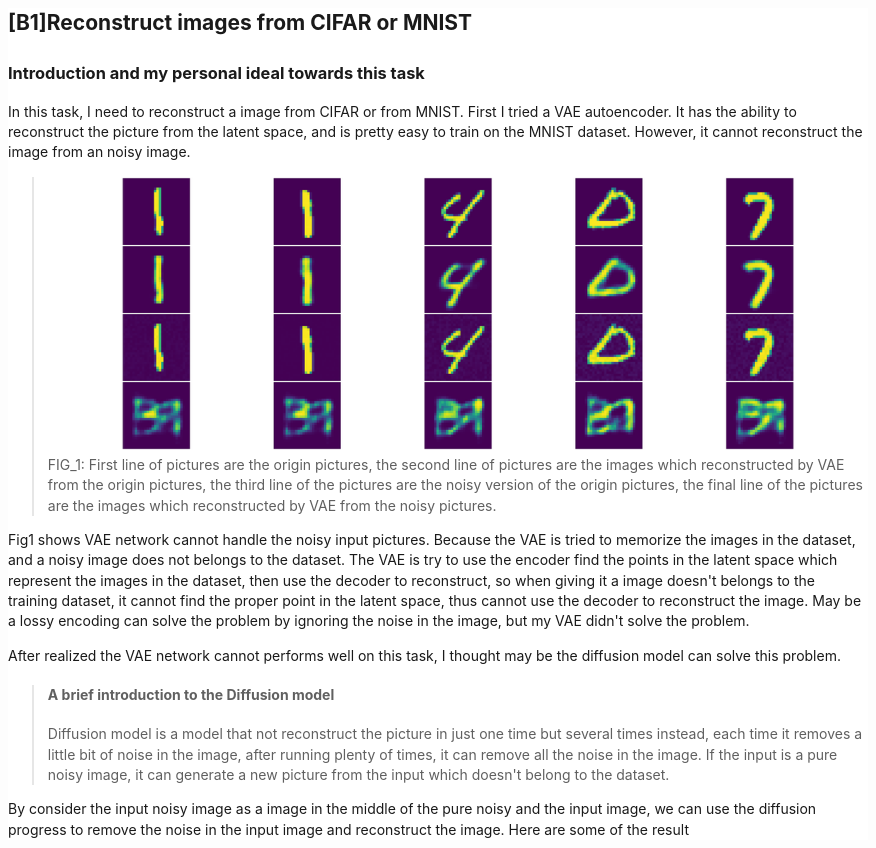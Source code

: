            

## [B1]Reconstruct images from CIFAR or MNIST
### Introduction and my personal ideal towards this task
  In this task, I need to reconstruct a image from CIFAR or from MNIST. First I tried a VAE autoencoder. It has the ability to reconstruct the picture from the latent space, and is pretty easy to train on the MNIST dataset. However, it cannot reconstruct the image from an noisy image.
> ![VAE result](./VAE_ans_20.png)
FIG_1: First line of pictures are the origin pictures, the second line of pictures are the images which reconstructed by VAE from the origin pictures,  the third line of the pictures are the noisy version of the origin pictures, the final line of the pictures are the images which reconstructed by VAE from the noisy pictures.

  Fig1 shows VAE network cannot handle the noisy input pictures. Because the VAE is tried to memorize the images in the dataset, and a noisy image does not belongs to the dataset. The VAE is try to use the encoder find the points in the latent space which represent the images in the dataset, then use the decoder to reconstruct, so when giving it a image doesn't belongs to the training dataset, it cannot find the proper point in the latent space, thus cannot use the decoder to reconstruct the image. May be a lossy encoding can solve the problem by ignoring the noise in the image, but my VAE didn't solve the problem. 
        
  After realized the VAE network cannot performs well on this task, I thought may be the diffusion model can solve this problem.
> #### A brief introduction to the Diffusion model
>  Diffusion model is a model that not reconstruct the picture in just one time but several times instead, each time it removes a little bit of noise in the image, after running plenty of times, it can remove all the noise in the image. If the input is a pure noisy image, it can generate a new picture from the input which doesn't belong to the dataset. 
        
   By consider the input noisy image as a image in the middle of the pure noisy and the input image, we can use the diffusion progress to remove the noise in the input image and reconstruct the image. Here are some of the result